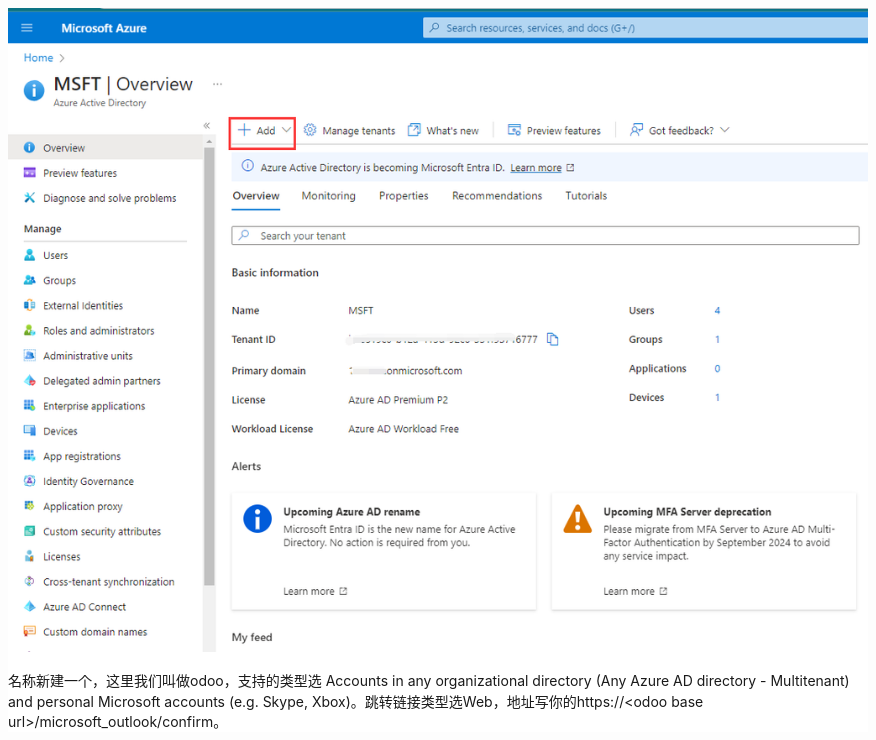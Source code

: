 ![office365](images/office1.png)

名称新建一个，这里我们叫做odoo，支持的类型选 Accounts in any organizational directory (Any Azure AD directory - Multitenant) and personal Microsoft accounts (e.g. Skype, Xbox)。跳转链接类型选Web，地址写你的https://\<odoo base url>/microsoft_outlook/confirm。
